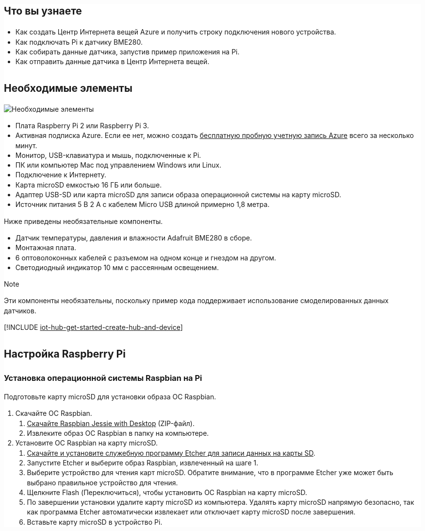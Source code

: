 ## <a name="what-you-learn"></a>Что вы узнаете

* Как создать Центр Интернета вещей Azure и получить строку подключения нового устройства.
* Как подключать Pi к датчику BME280.
* Как собирать данные датчика, запустив пример приложения на Pi.
* Как отправить данные датчика в Центр Интернета вещей.

## <a name="what-you-need"></a>Необходимые элементы

![Необходимые элементы](media/iot-hub-raspberry-pi-kit-c-get-started/0_starter_kit.jpg)

* Плата Raspberry Pi 2 или Raspberry Pi 3.
* Активная подписка Azure. Если ее нет, можно создать [бесплатную пробную учетную запись Azure](https://azure.microsoft.com/free/) всего за несколько минут.
* Монитор, USB-клавиатура и мышь, подключенные к Pi.
* ПК или компьютер Mac под управлением Windows или Linux.
* Подключение к Интернету.
* Карта microSD емкостью 16 ГБ или больше.
* Адаптер USB-SD или карта microSD для записи образа операционной системы на карту microSD.
* Источник питания 5 В 2 A с кабелем Micro USB длиной примерно 1,8 метра.

Ниже приведены необязательные компоненты.

* Датчик температуры, давления и влажности Adafruit BME280 в сборе.
* Монтажная плата.
* 6 оптоволоконных кабелей с разъемом на одном конце и гнездом на другом.
* Светодиодный индикатор 10 мм с рассеянным освещением.


> [!NOTE] 
Эти компоненты необязательны, поскольку пример кода поддерживает использование смоделированных данных датчиков.


[!INCLUDE [iot-hub-get-started-create-hub-and-device](../../includes/iot-hub-get-started-create-hub-and-device.md)]

## <a name="set-up-raspberry-pi"></a>Настройка Raspberry Pi

### <a name="install-the-raspbian-operating-system-for-pi"></a>Установка операционной системы Raspbian на Pi

Подготовьте карту microSD для установки образа ОС Raspbian.

1. Скачайте ОС Raspbian.
   1. [Скачайте Raspbian Jessie with Desktop](https://www.raspberrypi.org/downloads/raspbian/) (ZIP-файл).
   1. Извлеките образ ОС Raspbian в папку на компьютере.
1. Установите ОС Raspbian на карту microSD.
   1. [Скачайте и установите служебную программу Etcher для записи данных на карты SD](https://etcher.io/).
   1. Запустите Etcher и выберите образ Raspbian, извлеченный на шаге 1.
   1. Выберите устройство для чтения карт microSD. Обратите внимание, что в программе Etcher уже может быть выбрано правильное устройство для чтения.
   1. Щелкните Flash (Переключиться), чтобы установить ОС Raspbian на карту microSD.
   1. По завершении установки удалите карту microSD из компьютера. Удалять карту microSD напрямую безопасно, так как программа Etcher автоматически извлекает или отключает карту microSD после завершения.
   1. Вставьте карту microSD в устройство Pi.
